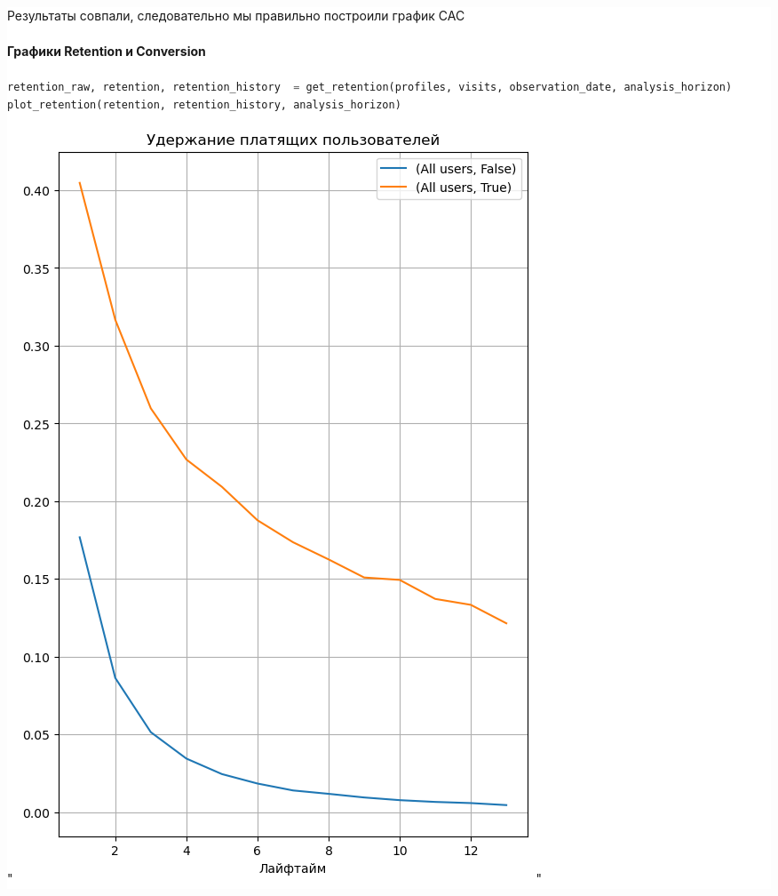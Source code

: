 
Результаты совпали, следовательно мы правильно построили график САС 

#### Графики Retention и Conversion


```python
retention_raw, retention, retention_history  = get_retention(profiles, visits, observation_date, analysis_horizon)
plot_retention(retention, retention_history, analysis_horizon)
```


    
"![png](Графики/output_93_0.png)"
    